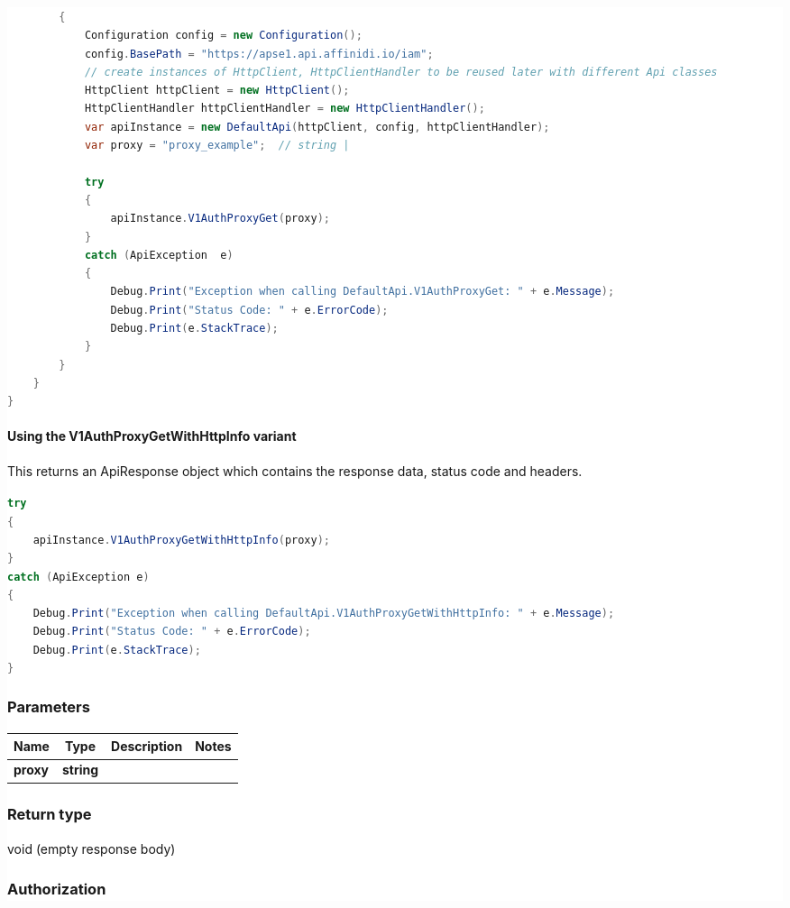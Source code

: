 ```csharp
        {
            Configuration config = new Configuration();
            config.BasePath = "https://apse1.api.affinidi.io/iam";
            // create instances of HttpClient, HttpClientHandler to be reused later with different Api classes
            HttpClient httpClient = new HttpClient();
            HttpClientHandler httpClientHandler = new HttpClientHandler();
            var apiInstance = new DefaultApi(httpClient, config, httpClientHandler);
            var proxy = "proxy_example";  // string | 

            try
            {
                apiInstance.V1AuthProxyGet(proxy);
            }
            catch (ApiException  e)
            {
                Debug.Print("Exception when calling DefaultApi.V1AuthProxyGet: " + e.Message);
                Debug.Print("Status Code: " + e.ErrorCode);
                Debug.Print(e.StackTrace);
            }
        }
    }
}
```

#### Using the V1AuthProxyGetWithHttpInfo variant
This returns an ApiResponse object which contains the response data, status code and headers.

```csharp
try
{
    apiInstance.V1AuthProxyGetWithHttpInfo(proxy);
}
catch (ApiException e)
{
    Debug.Print("Exception when calling DefaultApi.V1AuthProxyGetWithHttpInfo: " + e.Message);
    Debug.Print("Status Code: " + e.ErrorCode);
    Debug.Print(e.StackTrace);
}
```

### Parameters

| Name | Type | Description | Notes |
|------|------|-------------|-------|
| **proxy** | **string** |  |  |

### Return type

void (empty response body)

### Authorization
